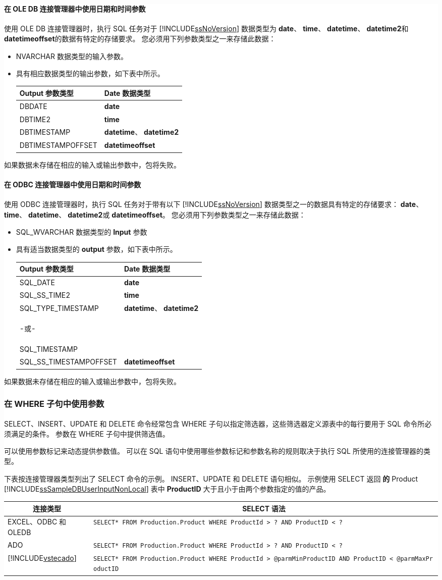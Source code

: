 #### <a name="use-date-and-time-parameters-with-ole-db-connection-managers"></a>在 OLE DB 连接管理器中使用日期和时间参数  
 使用 OLE DB 连接管理器时，执行 SQL 任务对于 [!INCLUDE[ssNoVersion](../../includes/ssnoversion-md.md)] 数据类型为 **date**、 **time**、 **datetime**、 **datetime2**和 **datetimeoffset**的数据有特定的存储要求。 您必须用下列参数类型之一来存储此数据：  
  
-   NVARCHAR 数据类型的输入参数。  
  
-   具有相应数据类型的输出参数，如下表中所示。  
  
    |**Output** 参数类型|Date 数据类型|  
    |-------------------------------|--------------------|  
    |DBDATE|**date**|  
    |DBTIME2|**time**|  
    |DBTIMESTAMP|**datetime**、 **datetime2**|  
    |DBTIMESTAMPOFFSET|**datetimeoffset**|  
  
 如果数据未存储在相应的输入或输出参数中，包将失败。  
  
#### <a name="use-date-and-time-parameters-with-odbc-connection-managers"></a>在 ODBC 连接管理器中使用日期和时间参数  
 使用 ODBC 连接管理器时，执行 SQL 任务对于带有以下 [!INCLUDE[ssNoVersion](../../includes/ssnoversion-md.md)] 数据类型之一的数据具有特定的存储要求： **date**、 **time**、 **datetime**、 **datetime2**或 **datetimeoffset**。 您必须用下列参数类型之一来存储此数据：  
  
-   SQL_WVARCHAR 数据类型的 **Input** 参数  
  
-   具有适当数据类型的 **output** 参数，如下表中所示。  
  
    |**Output** 参数类型|Date 数据类型|  
    |-------------------------------|--------------------|  
    |SQL_DATE|**date**|  
    |SQL_SS_TIME2|**time**|  
    |SQL_TYPE_TIMESTAMP<br /><br /> -或-<br /><br /> SQL_TIMESTAMP|**datetime**、 **datetime2**|  
    |SQL_SS_TIMESTAMPOFFSET|**datetimeoffset**|  
  
 如果数据未存储在相应的输入或输出参数中，包将失败。  
  
###  <a name="use-parameters-in-where-clauses"></a><a name="WHERE_clauses"></a>在 WHERE 子句中使用参数  
 SELECT、INSERT、UPDATE 和 DELETE 命令经常包含 WHERE 子句以指定筛选器，这些筛选器定义源表中的每行要用于 SQL 命令所必须满足的条件。 参数在 WHERE 子句中提供筛选值。  
  
 可以使用参数标记来动态提供参数值。 可以在 SQL 语句中使用哪些参数标记和参数名称的规则取决于执行 SQL 所使用的连接管理器的类型。  
  
 下表按连接管理器类型列出了 SELECT 命令的示例。 INSERT、UPDATE 和 DELETE 语句相似。 示例使用 SELECT 返回 **的** Product [!INCLUDE[ssSampleDBUserInputNonLocal](../../includes/sssampledbuserinputnonlocal-md.md)] 表中 **ProductID** 大于且小于由两个参数指定的值的产品。  
  
|连接类型|SELECT 语法|  
|---------------------|-------------------|  
|EXCEL、ODBC 和 OLEDB|`SELECT* FROM Production.Product WHERE ProductId > ? AND ProductID < ?`|  
|ADO|`SELECT* FROM Production.Product WHERE ProductId > ? AND ProductID < ?`|  
|[!INCLUDE[vstecado](../../includes/vstecado-md.md)]|`SELECT* FROM Production.Product WHERE ProductId > @parmMinProductID AND ProductID < @parmMaxProductID`|  
  